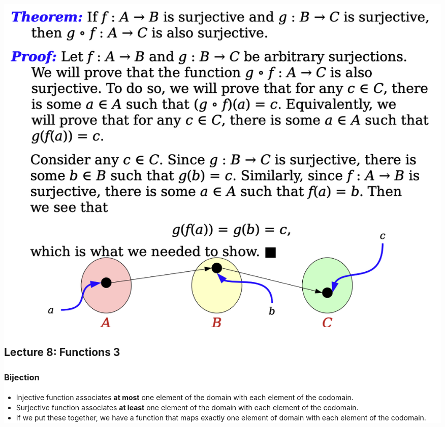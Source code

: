 ![image-20230218174529264](../attachments/cs103.assets/image-20230218174529264.png)

## Lecture 8: Functions 3

### Bijection

* Injective function associates **at most** one element of the domain with each element of the codomain.
* Surjective function associates **at least** one element of the domain with each element of the codomain.
* If we put these together, we have a function that maps exactly one element of domain with each element of the codomain.
